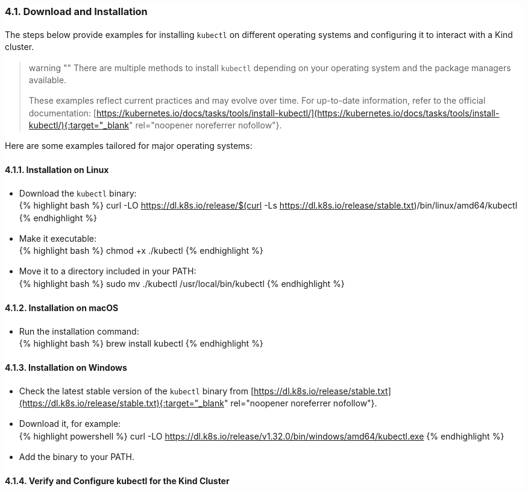 ### 4.1. Download and Installation

The steps below provide examples for installing `kubectl` on different operating systems and configuring it to interact with a Kind cluster.

> warning ""
> There are multiple methods to install `kubectl` depending on your operating system and the package managers available.
>
> These examples reflect current practices and may evolve over time. For up-to-date information, refer to the official documentation: [https://kubernetes.io/docs/tasks/tools/install-kubectl/](https://kubernetes.io/docs/tasks/tools/install-kubectl/){:target="_blank" rel="noopener noreferrer nofollow"}.

Here are some examples tailored for major operating systems:

#### 4.1.1. Installation on Linux

- Download the `kubectl` binary:  
{% highlight bash %}
curl -LO https://dl.k8s.io/release/$(curl -Ls https://dl.k8s.io/release/stable.txt)/bin/linux/amd64/kubectl
{% endhighlight %}

- Make it executable:  
{% highlight bash %}
chmod +x ./kubectl
{% endhighlight %}

- Move it to a directory included in your PATH:  
{% highlight bash %}
sudo mv ./kubectl /usr/local/bin/kubectl
{% endhighlight %}

#### 4.1.2. Installation on macOS

- Run the installation command:  
{% highlight bash %}
brew install kubectl
{% endhighlight %}

#### 4.1.3. Installation on Windows

- Check the latest stable version of the `kubectl` binary from [https://dl.k8s.io/release/stable.txt](https://dl.k8s.io/release/stable.txt){:target="_blank" rel="noopener noreferrer nofollow"}.

- Download it, for example:  
{% highlight powershell %}
curl -LO https://dl.k8s.io/release/v1.32.0/bin/windows/amd64/kubectl.exe
{% endhighlight %}

- Add the binary to your PATH.

#### 4.1.4. Verify and Configure kubectl for the Kind Cluster
